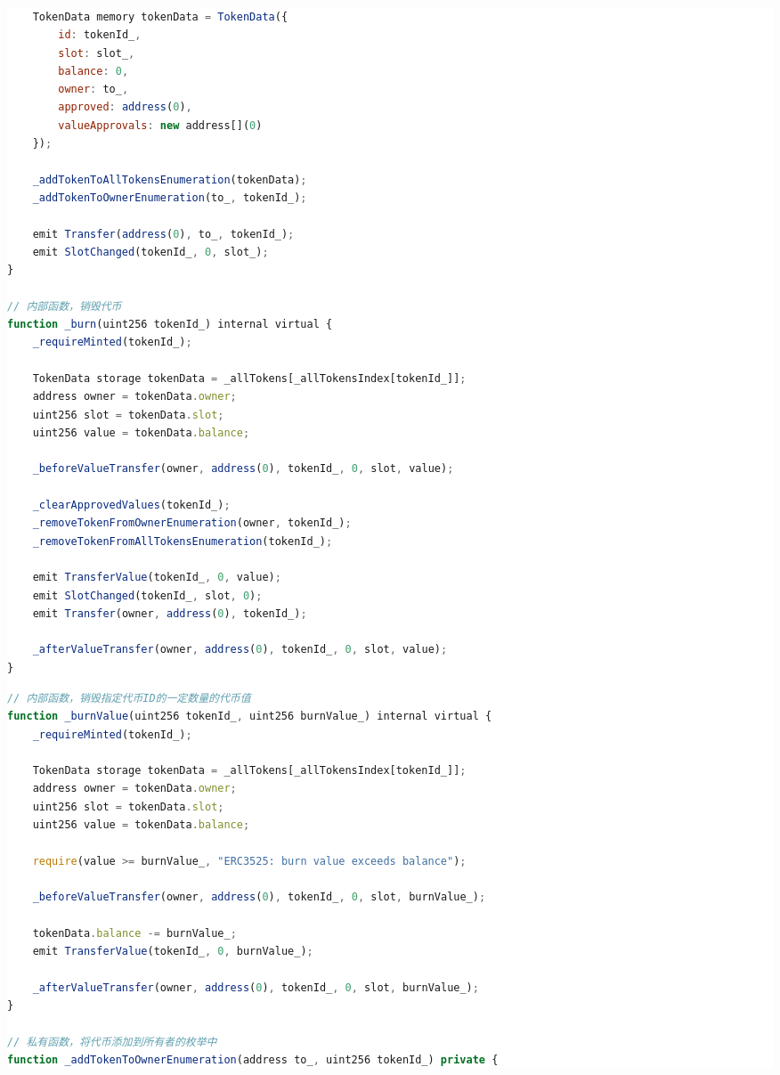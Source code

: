 ```jsx
    TokenData memory tokenData = TokenData({
        id: tokenId_,
        slot: slot_,
        balance: 0,
        owner: to_,
        approved: address(0),
        valueApprovals: new address[](0)
    });

    _addTokenToAllTokensEnumeration(tokenData);
    _addTokenToOwnerEnumeration(to_, tokenId_);

    emit Transfer(address(0), to_, tokenId_);
    emit SlotChanged(tokenId_, 0, slot_);
}

// 内部函数，销毁代币
function _burn(uint256 tokenId_) internal virtual {
    _requireMinted(tokenId_);

    TokenData storage tokenData = _allTokens[_allTokensIndex[tokenId_]];
    address owner = tokenData.owner;
    uint256 slot = tokenData.slot;
    uint256 value = tokenData.balance;

    _beforeValueTransfer(owner, address(0), tokenId_, 0, slot, value);

    _clearApprovedValues(tokenId_);
    _removeTokenFromOwnerEnumeration(owner, tokenId_);
    _removeTokenFromAllTokensEnumeration(tokenId_);

    emit TransferValue(tokenId_, 0, value);
    emit SlotChanged(tokenId_, slot, 0);
    emit Transfer(owner, address(0), tokenId_);

    _afterValueTransfer(owner, address(0), tokenId_, 0, slot, value);
}

```

[](https://www.wtf.academy/solidity-application/ERC1155/#remix%E6%BC%94%E7%A4%BA)

```jsx
// 内部函数，销毁指定代币ID的一定数量的代币值
function _burnValue(uint256 tokenId_, uint256 burnValue_) internal virtual {
    _requireMinted(tokenId_);

    TokenData storage tokenData = _allTokens[_allTokensIndex[tokenId_]];
    address owner = tokenData.owner;
    uint256 slot = tokenData.slot;
    uint256 value = tokenData.balance;

    require(value >= burnValue_, "ERC3525: burn value exceeds balance");

    _beforeValueTransfer(owner, address(0), tokenId_, 0, slot, burnValue_);
    
    tokenData.balance -= burnValue_;
    emit TransferValue(tokenId_, 0, burnValue_);
    
    _afterValueTransfer(owner, address(0), tokenId_, 0, slot, burnValue_);
}

// 私有函数，将代币添加到所有者的枚举中
function _addTokenToOwnerEnumeration(address to_, uint256 tokenId_) private {
```